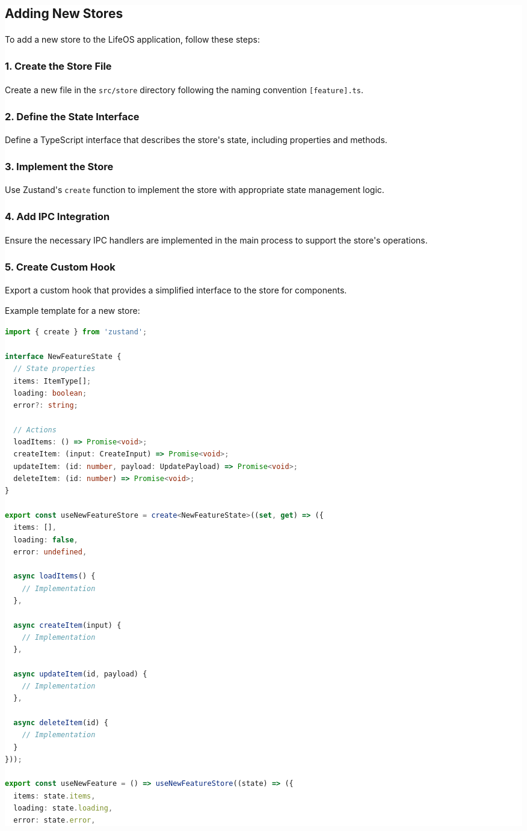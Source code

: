 ## Adding New Stores
To add a new store to the LifeOS application, follow these steps:

### 1. Create the Store File
Create a new file in the `src/store` directory following the naming convention `[feature].ts`.

### 2. Define the State Interface
Define a TypeScript interface that describes the store's state, including properties and methods.

### 3. Implement the Store
Use Zustand's `create` function to implement the store with appropriate state management logic.

### 4. Add IPC Integration
Ensure the necessary IPC handlers are implemented in the main process to support the store's operations.

### 5. Create Custom Hook
Export a custom hook that provides a simplified interface to the store for components.

Example template for a new store:
```typescript
import { create } from 'zustand';

interface NewFeatureState {
  // State properties
  items: ItemType[];
  loading: boolean;
  error?: string;
  
  // Actions
  loadItems: () => Promise<void>;
  createItem: (input: CreateInput) => Promise<void>;
  updateItem: (id: number, payload: UpdatePayload) => Promise<void>;
  deleteItem: (id: number) => Promise<void>;
}

export const useNewFeatureStore = create<NewFeatureState>((set, get) => ({
  items: [],
  loading: false,
  error: undefined,
  
  async loadItems() {
    // Implementation
  },
  
  async createItem(input) {
    // Implementation
  },
  
  async updateItem(id, payload) {
    // Implementation
  },
  
  async deleteItem(id) {
    // Implementation
  }
}));

export const useNewFeature = () => useNewFeatureStore((state) => ({
  items: state.items,
  loading: state.loading,
  error: state.error,
```